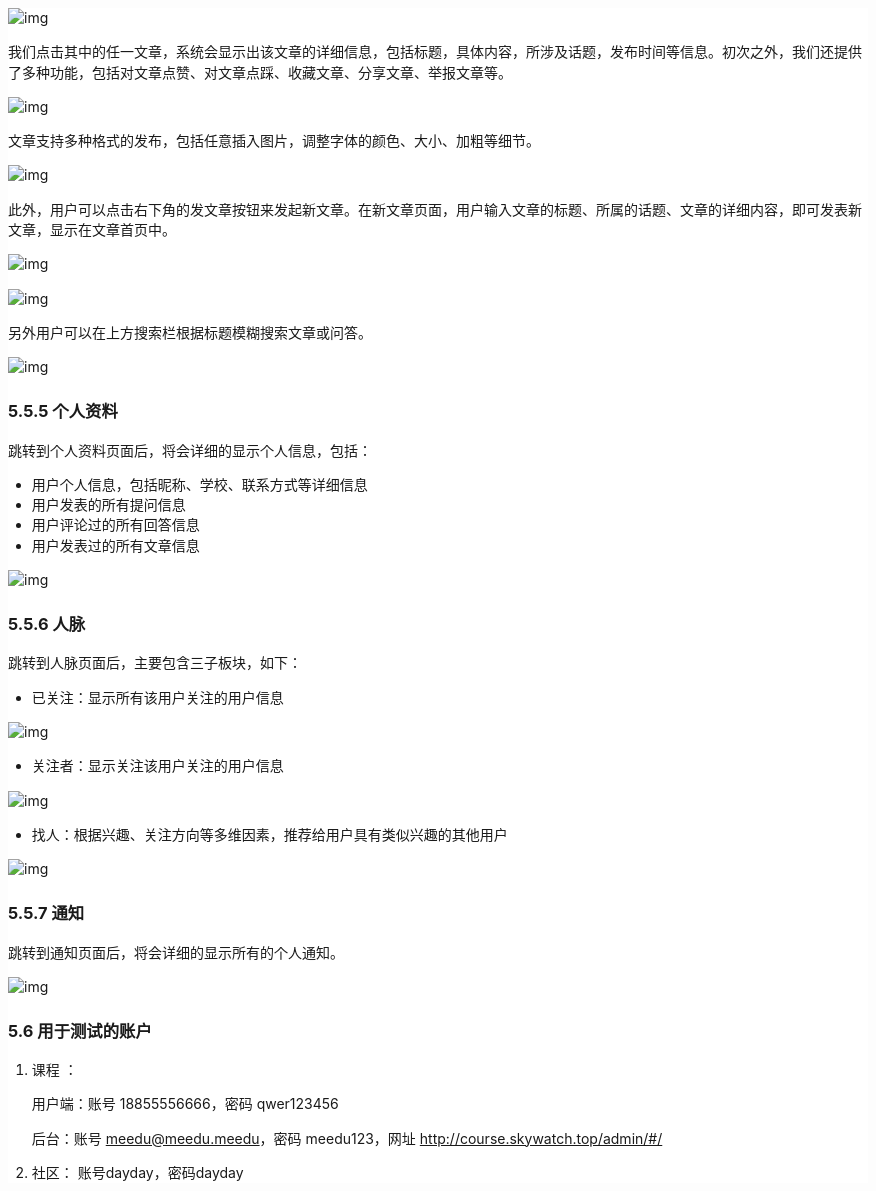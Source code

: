 ![img](https://typora-1304243409.cos.ap-guangzhou.myqcloud.com/SoftwareEngineering/lab15/202206031725899.png)

我们点击其中的任一文章，系统会显示出该文章的详细信息，包括标题，具体内容，所涉及话题，发布时间等信息。初次之外，我们还提供了多种功能，包括对文章点赞、对文章点踩、收藏文章、分享文章、举报文章等。

![img](https://typora-1304243409.cos.ap-guangzhou.myqcloud.com/SoftwareEngineering/lab15/202206031725170.png)

文章支持多种格式的发布，包括任意插入图片，调整字体的颜色、大小、加粗等细节。

![img](https://typora-1304243409.cos.ap-guangzhou.myqcloud.com/SoftwareEngineering/lab15/202206031725587.png)

此外，用户可以点击右下角的发文章按钮来发起新文章。在新文章页面，用户输入文章的标题、所属的话题、文章的详细内容，即可发表新文章，显示在文章首页中。

![img](https://typora-1304243409.cos.ap-guangzhou.myqcloud.com/SoftwareEngineering/lab15/202206031725526.png)

![img](https://typora-1304243409.cos.ap-guangzhou.myqcloud.com/SoftwareEngineering/lab15/202206031725497.png)

另外用户可以在上方搜索栏根据标题模糊搜索文章或问答。

![img](https://typora-1304243409.cos.ap-guangzhou.myqcloud.com/SoftwareEngineering/lab15/202206031725769.png)

### 5.5.5 个人资料

跳转到个人资料页面后，将会详细的显示个人信息，包括：

- 用户个人信息，包括昵称、学校、联系方式等详细信息
- 用户发表的所有提问信息
- 用户评论过的所有回答信息
- 用户发表过的所有文章信息

![img](https://typora-1304243409.cos.ap-guangzhou.myqcloud.com/SoftwareEngineering/lab15/202206031725920.png)

### 5.5.6 人脉

跳转到人脉页面后，主要包含三子板块，如下：

- 已关注：显示所有该用户关注的用户信息

![img](https://typora-1304243409.cos.ap-guangzhou.myqcloud.com/SoftwareEngineering/lab15/202206031725933.png)

- 关注者：显示关注该用户关注的用户信息

![img](https://typora-1304243409.cos.ap-guangzhou.myqcloud.com/SoftwareEngineering/lab15/202206031725265.png)

- 找人：根据兴趣、关注方向等多维因素，推荐给用户具有类似兴趣的其他用户

![img](https://typora-1304243409.cos.ap-guangzhou.myqcloud.com/SoftwareEngineering/lab15/202206031725442.png)

### 5.5.7 通知

跳转到通知页面后，将会详细的显示所有的个人通知。

![img](https://typora-1304243409.cos.ap-guangzhou.myqcloud.com/SoftwareEngineering/lab15/202206031725406.png)

### 5.6 用于测试的账户

1. 课程 ：

   用户端：账号 18855556666，密码 qwer123456

   后台：账号 meedu@meedu.meedu，密码 meedu123，网址 http://course.skywatch.top/admin/#/

2. 社区： 账号dayday，密码dayday